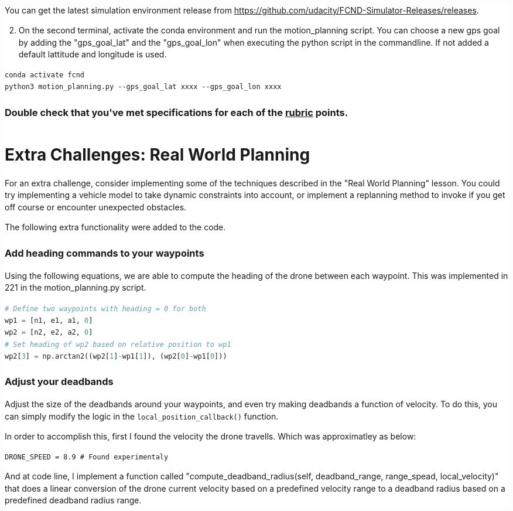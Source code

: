 ```
```
You can get the latest simulation environment release from https://github.com/udacity/FCND-Simulator-Releases/releases.

2. On the second terminal, activate the conda environment and run the motion_planning script. You can choose a new gps goal by adding the "gps_goal_lat" and the "gps_goal_lon" when executing the python script in the commandline. If not added a default lattitude and longitude is used. 
```
conda activate fcnd
python3 motion_planning.py --gps_goal_lat xxxx --gps_goal_lon xxxx
```

### Double check that you've met specifications for each of the [rubric](https://review.udacity.com/#!/rubrics/1534/view) points.
  
# Extra Challenges: Real World Planning

For an extra challenge, consider implementing some of the techniques described in the "Real World Planning" lesson. You could try implementing a vehicle model to take dynamic constraints into account, or implement a replanning method to invoke if you get off course or encounter unexpected obstacles.

The following extra functionality were added to the code. 
### Add heading commands to your waypoints
Using the following equations, we are able to compute the heading of the drone between each waypoint. This was implemented in 221 in the motion_planning.py script.

```python
# Define two waypoints with heading = 0 for both
wp1 = [n1, e1, a1, 0]
wp2 = [n2, e2, a2, 0]
# Set heading of wp2 based on relative position to wp1
wp2[3] = np.arctan2((wp2[1]-wp1[1]), (wp2[0]-wp1[0]))
```

### Adjust your deadbands
Adjust the size of the deadbands around your waypoints, and even try making deadbands a function of velocity. To do this, you can simply modify the logic in the `local_position_callback()` function.

In order to accomplish this, first I found the velocity the drone travells. Which was approximatley as below:
``` 
DRONE_SPEED = 8.9 # Found experimentaly
```
And at code line, I implement a function called "compute_deadband_radius(self, deadband_range, range_spead, local_velocity)" that does a linear conversion of the drone current velocity based on a predefined velocity range to a deadband radius based on a predefined deadband radius range. 


